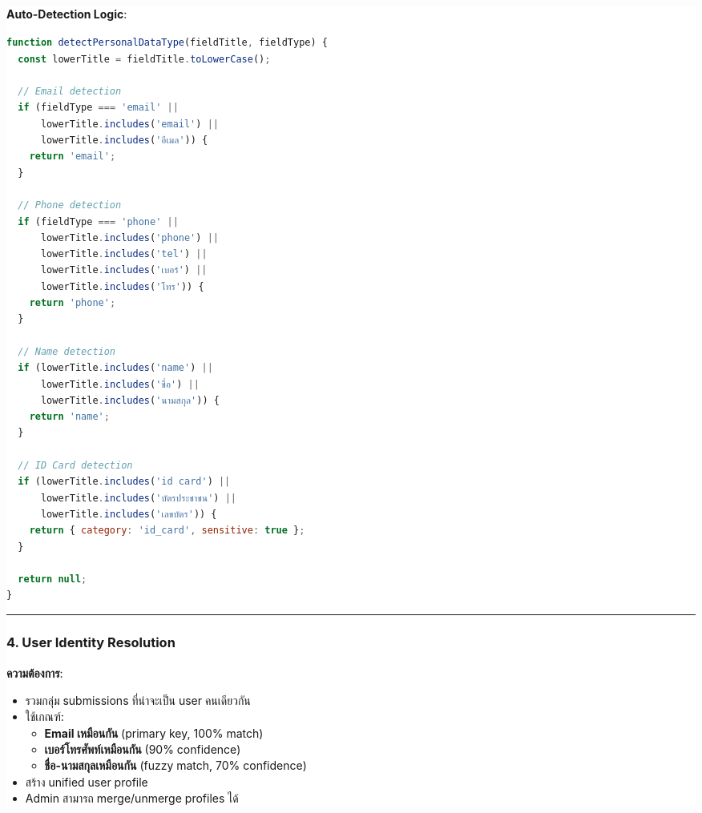 **Auto-Detection Logic**:
```javascript
function detectPersonalDataType(fieldTitle, fieldType) {
  const lowerTitle = fieldTitle.toLowerCase();

  // Email detection
  if (fieldType === 'email' ||
      lowerTitle.includes('email') ||
      lowerTitle.includes('อีเมล')) {
    return 'email';
  }

  // Phone detection
  if (fieldType === 'phone' ||
      lowerTitle.includes('phone') ||
      lowerTitle.includes('tel') ||
      lowerTitle.includes('เบอร์') ||
      lowerTitle.includes('โทร')) {
    return 'phone';
  }

  // Name detection
  if (lowerTitle.includes('name') ||
      lowerTitle.includes('ชื่อ') ||
      lowerTitle.includes('นามสกุล')) {
    return 'name';
  }

  // ID Card detection
  if (lowerTitle.includes('id card') ||
      lowerTitle.includes('บัตรประชาชน') ||
      lowerTitle.includes('เลขบัตร')) {
    return { category: 'id_card', sensitive: true };
  }

  return null;
}
```

---

### 4. User Identity Resolution

**ความต้องการ**:
- รวมกลุ่ม submissions ที่น่าจะเป็น user คนเดียวกัน
- ใช้เกณฑ์:
  - **Email เหมือนกัน** (primary key, 100% match)
  - **เบอร์โทรศัพท์เหมือนกัน** (90% confidence)
  - **ชื่อ-นามสกุลเหมือนกัน** (fuzzy match, 70% confidence)
- สร้าง unified user profile
- Admin สามารถ merge/unmerge profiles ได้
